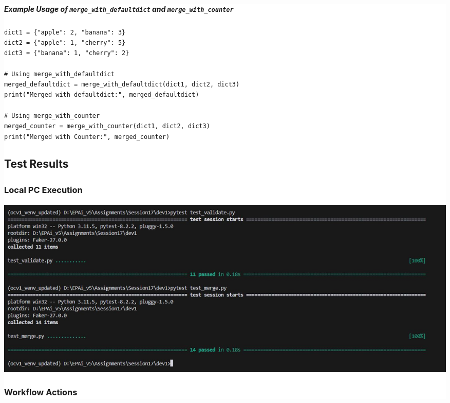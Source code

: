 ##### Example Usage of `merge_with_defaultdict` and `merge_with_counter`


```
dict1 = {"apple": 2, "banana": 3}
dict2 = {"apple": 1, "cherry": 5}
dict3 = {"banana": 1, "cherry": 2}

# Using merge_with_defaultdict
merged_defaultdict = merge_with_defaultdict(dict1, dict2, dict3)
print("Merged with defaultdict:", merged_defaultdict)

# Using merge_with_counter
merged_counter = merge_with_counter(dict1, dict2, dict3)
print("Merged with Counter:", merged_counter)

```


## Test Results

### Local PC Execution

![localPC_test_results](localPC_test_results.JPG)


### Workflow Actions
